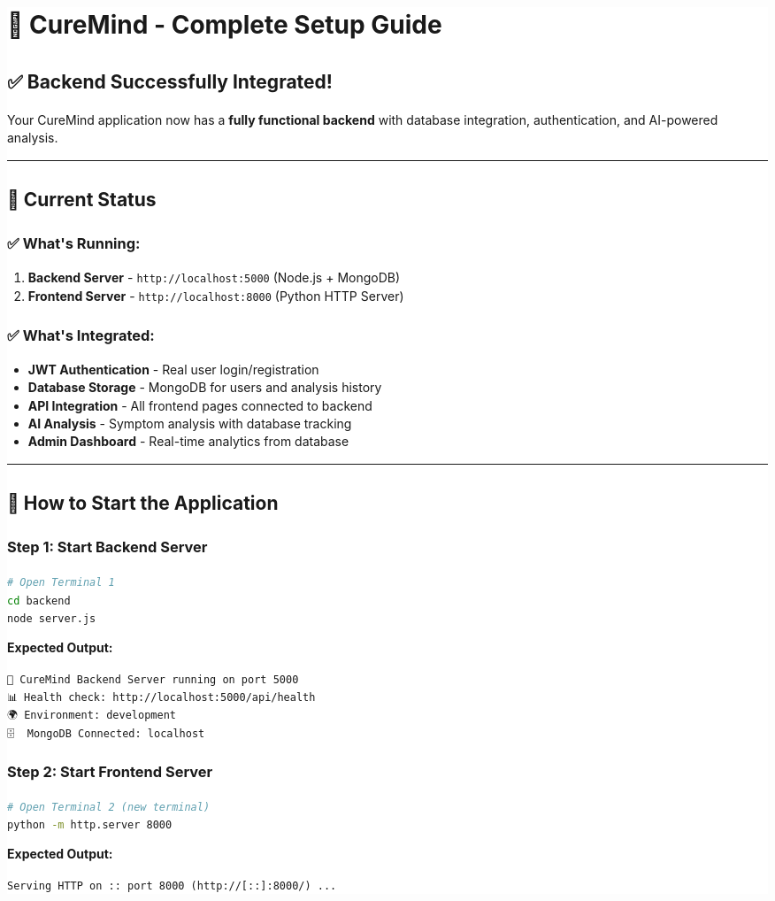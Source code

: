 # 🚀 CureMind - Complete Setup Guide

## ✅ Backend Successfully Integrated!

Your CureMind application now has a **fully functional backend** with database integration, authentication, and AI-powered analysis.

---

## 🎯 Current Status

### ✅ What's Running:
1. **Backend Server** - `http://localhost:5000` (Node.js + MongoDB)
2. **Frontend Server** - `http://localhost:8000` (Python HTTP Server)

### ✅ What's Integrated:
- **JWT Authentication** - Real user login/registration
- **Database Storage** - MongoDB for users and analysis history
- **API Integration** - All frontend pages connected to backend
- **AI Analysis** - Symptom analysis with database tracking
- **Admin Dashboard** - Real-time analytics from database

---

## 🚀 How to Start the Application

### Step 1: Start Backend Server
```bash
# Open Terminal 1
cd backend
node server.js
```
**Expected Output:**
```
🏥 CureMind Backend Server running on port 5000
📊 Health check: http://localhost:5000/api/health
🌍 Environment: development
🗄️  MongoDB Connected: localhost
```

### Step 2: Start Frontend Server
```bash
# Open Terminal 2 (new terminal)
python -m http.server 8000
```
**Expected Output:**
```
Serving HTTP on :: port 8000 (http://[::]:8000/) ...
```
